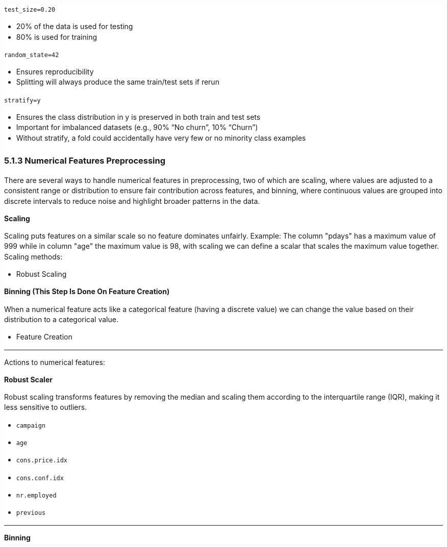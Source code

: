 `test_size=0.20`
- 20% of the data is used for testing
- 80% is used for training

`random_state=42`
- Ensures reproducibility
- Splitting will always produce the same train/test sets if rerun

`stratify=y`
- Ensures the class distribution in y is preserved in both train and test sets
- Important for imbalanced datasets (e.g., 90% “No churn”, 10% “Churn”)
- Without stratify, a fold could accidentally have very few or no minority class examples

### 5.1.3 Numerical Features Preprocessing

There are several ways to handle numerical features in preprocessing, two of which are scaling, where values are adjusted to a consistent range or distribution to ensure fair contribution across features, and binning, where continuous values are grouped into discrete intervals to reduce noise and highlight broader patterns in the data.

**Scaling**

Scaling puts features on a similar scale so no feature dominates unfairly. Example: The column "pdays" has a maximum value of 999 while in column "age" the maximum value is 98, with scaling we can define a scalar that scales the maximum value together. Scaling methods:

- Robust Scaling

**Binning (This Step Is Done On Feature Creation)**

When a numerical feature acts like a categorical feature (having a discrete value) we can change the value based on their distribution to a categorical value.  

- Feature Creation

---

Actions to numerical features:

**Robust Scaler**

Robust scaling transforms features by removing the median and scaling them according to the interquartile range (IQR), making it less sensitive to outliers.

  - `campaign`

  - `age`

  - `cons.price.idx`

  - `cons.conf.idx`  

  - `nr.employed`

  - `previous`

---
  
**Binning**
